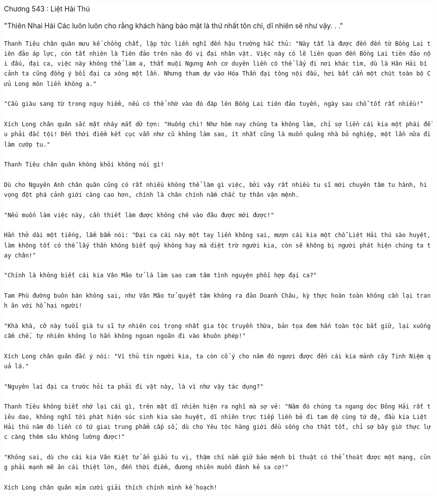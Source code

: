 




Chương 543 : Liệt Hải Thú


"Thiên Nhai Hải Các luôn luôn cho rằng khách hàng bảo mật là thứ nhất tôn chỉ, dĩ nhiên sẽ như vậy. . ."

	Thanh Tiêu chân quân mưu kế chồng chất, lập tức liền nghĩ đến hậu trường hắc thủ: "Này tất là được đến đến từ Bồng Lai tiên đảo áp lực, còn tất nhiên là Tiên đảo trên nào đó vị đại nhân vật. Việc này có lẽ liên quan đến Bồng Lai tiên đảo nội đấu, đại ca, việc này không thể làm a, thất muội Ngưng Anh cơ duyên liền có thể lấy đi nơi khác tìm, dù là Hãn Hải bí cảnh ta cũng đồng ý bồi đại ca xông một lần. Nhưng tham dự vào Hóa Thần đại tông nội đấu, hơi bất cẩn một chút toàn bộ Cửu Long môn liền không a."

	"Cầu giàu sang từ trong nguy hiểm, nếu có thể nhờ vào đó đáp lên Bồng Lai tiên đảo tuyến, ngày sau chỗ tốt rất nhiều!"

	Xích Long chân quân sắc mặt nháy mắt dữ tợn: "Huống chi! Như hôm nay chúng ta không làm, chỉ sợ liền cái kia một phái đều phải đắc tội! Đến thời điểm kết cục vẫn như cũ không làm sao, ít nhất cũng là muốn quăng nhà bỏ nghiệp, một lần nữa đi làm cướp tu."

	Thanh Tiêu chân quân không khỏi không nói gì!

	Dù cho Nguyên Anh chân quân cũng có rất nhiều không thể làm gì việc, bởi vậy rất nhiều tu sĩ mới chuyên tâm tu hành, hi vọng đột phá cảnh giới càng cao hơn, chính là chân chính nắm chắc tự thân vận mệnh.

	"Nếu muốn làm việc này, cần thiết làm được không chê vào đâu được mới được!"

	Hắn thở dài một tiếng, lẩm bẩm nói: "Đại ca cái này một tay liền không sai, mượn cái kia một chỗ Liệt Hải thú sào huyệt, làm không tốt có thể lấy thần không biết quỷ không hay mà diệt trừ người kia, còn sẽ không bị người phát hiện chúng ta tay chân!"

	"Chính là không biết cái kia Vân Mão tử là làm sao cam tâm tình nguyện phối hợp đại ca?"

	Tam Phù đường buôn bán không sai, như Vân Mão tử quyết tâm không ra đảo Doanh Châu, kỳ thực hoàn toàn không cần lại tranh ăn với hổ hại người!

	"Khà khà, cỡ này tuổi già tu sĩ tự nhiên coi trọng nhất gia tộc truyền thừa, bản tọa đem hắn toàn tộc bắt giữ, lại xuống cấm chế, tự nhiên không lo hắn không ngoan ngoãn đi vào khuôn phép!"

	Xích Long chân quân đắc ý nói: "Vì thủ tín người kia, ta còn cố ý cho năm đó ngươi được đến cái kia mảnh cây Tinh Niệm quả lá."

	"Nguyên lai đại ca trước hỏi ta phải đi vật này, là vì như vậy tác dụng?"

	Thanh Tiêu không biết nhớ lại cái gì, trên mặt dĩ nhiên hiện ra nghĩ mà sợ vẻ: "Năm đó chúng ta ngang dọc Đông Hải rất tiêu dao, không nghĩ tới phát hiện súc sinh kia sào huyệt, dĩ nhiên trực tiếp liền bẻ đi tam đệ cùng tứ đệ, đầu kia Liệt Hải thú năm đó liền có tứ giai trung phẩm cấp số, dù cho Yêu tộc hàng giới đều sống cho thật tốt, chỉ sợ bây giờ thực lực càng thêm sâu không lường được!"

	"Không sai, dù cho cái kia Vân Kiệt tử ẩn giấu tu vị, thậm chí nắm giữ bảo mệnh bí thuật có thể thoát được một mạng, cũng phải mạnh mẽ ăn cái thiệt lớn, đến thời điểm, đương nhiên muốn đánh kẻ sa cơ!"

	Xích Long chân quân mỉm cười giải thích chính mình kế hoạch!
